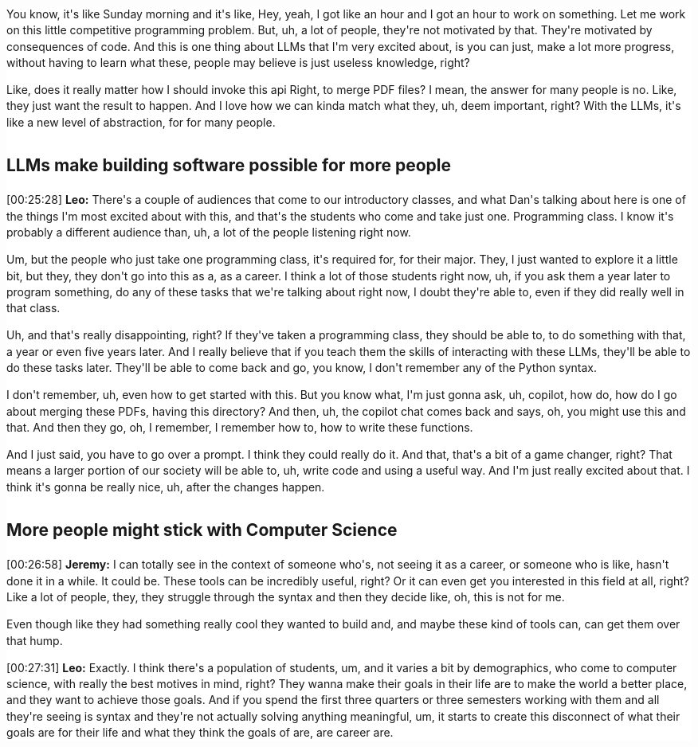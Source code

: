 You know, it's like Sunday morning and it's like, Hey, yeah, I got like an hour and I got an hour to work on something. Let me work on this little competitive programming problem. But, uh, a lot of people, they're not motivated by that. They're motivated by consequences of code. And this is one thing about LLMs that I'm very excited about, is you can just, make a lot more progress, without having to learn what these, people may believe is just useless knowledge, right?

Like, does it really matter how I should invoke this api Right, to merge PDF files? I mean, the answer for many people is no. Like, they just want the result to happen. And I love how we can kinda match what they, uh, deem important, right? With the LLMs, it's like a new level of abstraction, for for many people.


## LLMs make building software possible for more people

[00:25:28] **Leo:** There's a couple of audiences that come to our introductory classes, and what Dan's talking about here is one of the things I'm most excited about with this, and that's the students who come and take just one. Programming class. I know it's probably a different audience than, uh, a lot of the people listening right now.

Um, but the people who just take one programming class, it's required for, for their major. They, I just wanted to explore it a little bit, but they, they don't go into this as a, as a career. I think a lot of those students right now, uh, if you ask them a year later to program something, do any of these tasks that we're talking about right now, I doubt they're able to, even if they did really well in that class.

Uh, and that's really disappointing, right? If they've taken a programming class, they should be able to, to do something with that, a year or even five years later. And I really believe that if you teach them the skills of interacting with these LLMs, they'll be able to do these tasks later. They'll be able to come back and go, you know, I don't remember any of the Python syntax.

I don't remember, uh, even how to get started with this. But you know what, I'm just gonna ask, uh, copilot, how do, how do I go about merging these PDFs, having this directory? And then, uh, the copilot chat comes back and says, oh, you might use this and that. And then they go, oh, I remember, I remember how to, how to write these functions.

And I just said, you have to go over a prompt. I think they could really do it. And that, that's a bit of a game changer, right? That means a larger portion of our society will be able to, uh, write code and using a useful way. And I'm just really excited about that. I think it's gonna be really nice, uh, after the changes happen.


## More people might stick with Computer Science

[00:26:58] **Jeremy:** I can totally see in the context of someone who's, not seeing it as a career, or someone who is like, hasn't done it in a while. It could be. These tools can be incredibly useful, right? Or it can even get you interested in this field at all, right? Like a lot of people, they, they struggle through the syntax and then they decide like, oh, this is not for me.

Even though like they had something really cool they wanted to build and, and maybe these kind of tools can, can get them over that hump.

[00:27:31] **Leo:** Exactly. I think there's a population of students, um, and it varies a bit by demographics, who come to computer science, with really the best motives in mind, right? They wanna make their goals in their life are to make the world a better place, and they want to achieve those goals. And if you spend the first three quarters or three semesters working with them and all they're seeing is syntax and they're not actually solving anything meaningful, um, it starts to create this disconnect of what their goals are for their life and what they think the goals of are, are career are.
